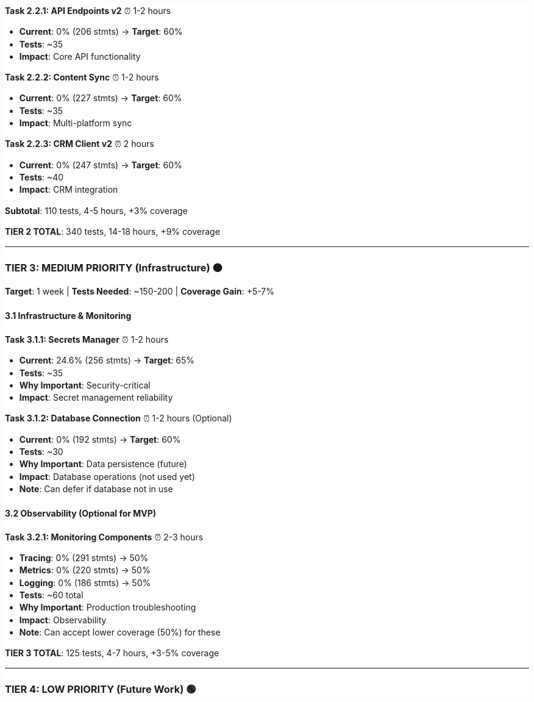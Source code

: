 **Task 2.2.1: API Endpoints v2** ⏰ 1-2 hours
- **Current**: 0% (206 stmts) → **Target**: 60%
- **Tests**: ~35
- **Impact**: Core API functionality

**Task 2.2.2: Content Sync** ⏰ 1-2 hours
- **Current**: 0% (227 stmts) → **Target**: 60%
- **Tests**: ~35
- **Impact**: Multi-platform sync

**Task 2.2.3: CRM Client v2** ⏰ 2 hours
- **Current**: 0% (247 stmts) → **Target**: 60%
- **Tests**: ~40
- **Impact**: CRM integration

**Subtotal**: 110 tests, 4-5 hours, +3% coverage

**TIER 2 TOTAL**: 340 tests, 14-18 hours, +9% coverage

---

### TIER 3: MEDIUM PRIORITY (Infrastructure) 🟠

**Target**: 1 week | **Tests Needed**: ~150-200 | **Coverage Gain**: +5-7%

#### 3.1 Infrastructure & Monitoring

**Task 3.1.1: Secrets Manager** ⏰ 1-2 hours
- **Current**: 24.6% (256 stmts) → **Target**: 65%
- **Tests**: ~35
- **Why Important**: Security-critical
- **Impact**: Secret management reliability

**Task 3.1.2: Database Connection** ⏰ 1-2 hours (Optional)
- **Current**: 0% (192 stmts) → **Target**: 60%
- **Tests**: ~30
- **Why Important**: Data persistence (future)
- **Impact**: Database operations (not used yet)
- **Note**: Can defer if database not in use

#### 3.2 Observability (Optional for MVP)

**Task 3.2.1: Monitoring Components** ⏰ 2-3 hours
- **Tracing**: 0% (291 stmts) → 50%
- **Metrics**: 0% (220 stmts) → 50%
- **Logging**: 0% (186 stmts) → 50%
- **Tests**: ~60 total
- **Why Important**: Production troubleshooting
- **Impact**: Observability
- **Note**: Can accept lower coverage (50%) for these

**TIER 3 TOTAL**: 125 tests, 4-7 hours, +3-5% coverage

---

### TIER 4: LOW PRIORITY (Future Work) 🟢
